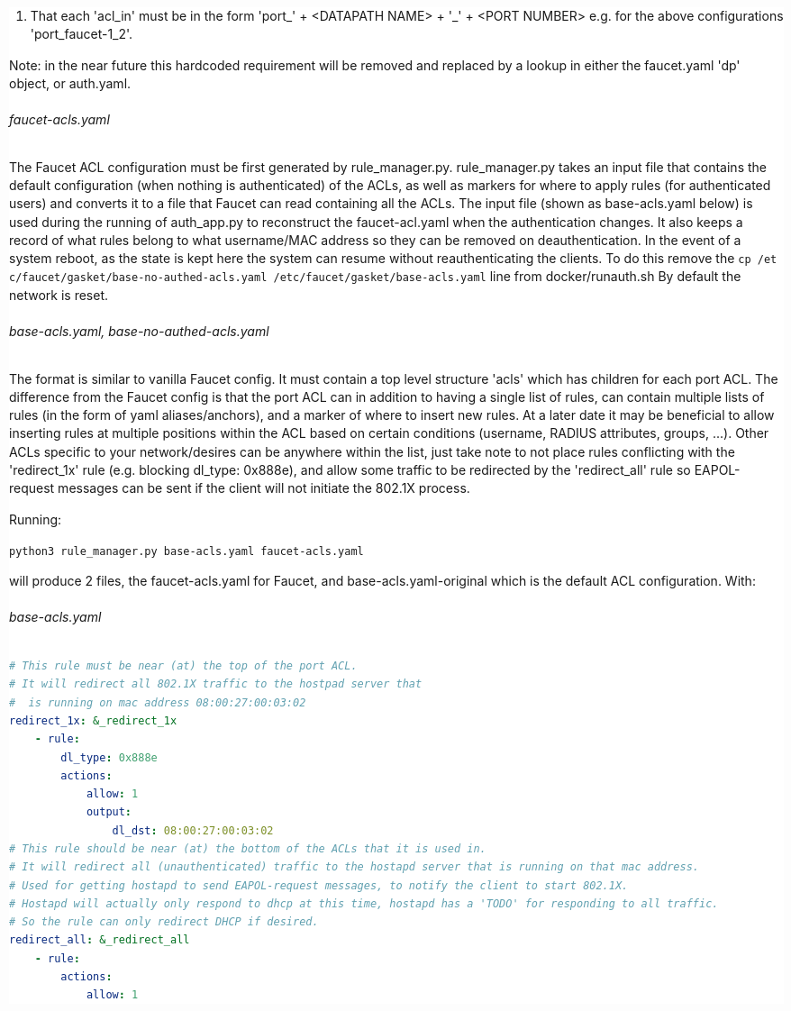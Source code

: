 1. That each 'acl_in' must be in the form 'port\_' + \<DATAPATH NAME\> + '\_' + \<PORT NUMBER\> e.g. for the above configurations 'port_faucet-1_2'.

Note: in the near future this hardcoded requirement will be removed and replaced by a lookup in either the faucet.yaml 'dp' object, or auth.yaml.

###### faucet-acls.yaml

The Faucet ACL configuration must be first generated by rule_manager.py.
rule_manager.py takes an input file that contains the default configuration (when nothing is authenticated) of the ACLs, as well as markers for where to apply rules (for authenticated users) and converts it to a file that Faucet can read containing all the ACLs.
The input file (shown as base-acls.yaml below) is used during the running of auth_app.py to reconstruct the faucet-acl.yaml when the authentication changes.
It also keeps a record of what rules belong to what username/MAC address so they can be removed on deauthentication.
In the event of a system reboot, as the state is kept here the system can resume without reauthenticating the clients.
To do this remove the ```cp /etc/faucet/gasket/base-no-authed-acls.yaml /etc/faucet/gasket/base-acls.yaml``` line from docker/runauth.sh
By default the network is reset.

###### base-acls.yaml, base-no-authed-acls.yaml
The format is similar to vanilla Faucet config.
It must contain a top level structure 'acls' which has children for each port ACL.
The difference from the Faucet config is that the port ACL can in addition to having a single list of rules, can contain multiple lists of rules (in the form of yaml aliases/anchors), and a marker of where to insert new rules.
At a later date it may be beneficial to allow inserting rules at multiple positions within the ACL based on certain conditions (username, RADIUS attributes, groups, ...).
Other ACLs specific to your network/desires can be anywhere within the list, just take note to not place rules conflicting with the 'redirect_1x' rule (e.g. blocking dl_type: 0x888e), and allow some traffic to be redirected by the 'redirect_all' rule so EAPOL-request messages can be sent if the client will not initiate the 802.1X process.


Running:
```bash
python3 rule_manager.py base-acls.yaml faucet-acls.yaml
```
will  produce 2 files, the faucet-acls.yaml for Faucet, and base-acls.yaml-original which is the default ACL configuration.
With:

###### base-acls.yaml
```yaml
# This rule must be near (at) the top of the port ACL.
# It will redirect all 802.1X traffic to the hostpad server that
#  is running on mac address 08:00:27:00:03:02
redirect_1x: &_redirect_1x
    - rule:
        dl_type: 0x888e
        actions:
            allow: 1
            output:
                dl_dst: 08:00:27:00:03:02
# This rule should be near (at) the bottom of the ACLs that it is used in.
# It will redirect all (unauthenticated) traffic to the hostapd server that is running on that mac address.
# Used for getting hostapd to send EAPOL-request messages, to notify the client to start 802.1X.
# Hostapd will actually only respond to dhcp at this time, hostapd has a 'TODO' for responding to all traffic.
# So the rule can only redirect DHCP if desired.
redirect_all: &_redirect_all
    - rule:
        actions:
            allow: 1
```